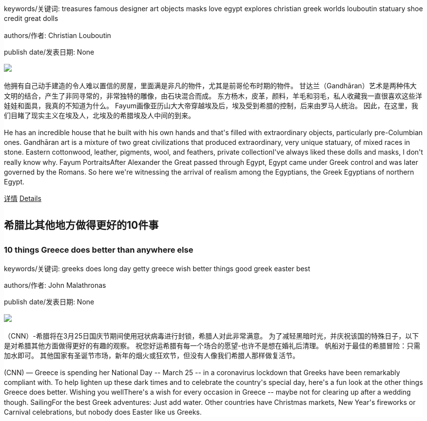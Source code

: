 keywords/关键词: treasures famous designer art objects masks love egypt explores christian greek worlds louboutin statuary shoe credit great dolls

authors/作者: Christian Louboutin

publish date/发表日期: None

![](https://cdn.cnn.com/cnnnext/dam/assets/200320115025-louboutin-fayum-portrait-super-tease.jpg)

他拥有自己动手建造的令人难以置信的房屋，里面满是非凡的物件，尤其是前哥伦布时期的物件。
甘达兰（Gandhāran）艺术是两种伟大文明的结合，产生了非同寻常的，非常独特的雕像，由石块混合而成。
东方杨木，皮革，颜料，羊毛和羽毛，私人收藏我一直很喜欢这些洋娃娃和面具，我真的不知道为什么。
Fayum画像亚历山大大帝穿越埃及后，埃及受到希腊的控制，后来由罗马人统治。
因此，在这里，我们目睹了现实主义在埃及人，北埃及的希腊埃及人中间的到来。

He has an incredible house that he built with his own hands and that's filled with extraordinary objects, particularly pre-Columbian ones.
Gandhāran art is a mixture of two great civilizations that produced extraordinary, very unique statuary, of mixed races in stone.
Eastern cottonwood, leather, pigments, wool, and feathers, private collectionI've always liked these dolls and masks, I don't really know why.
Fayum PortraitsAfter Alexander the Great passed through Egypt, Egypt came under Greek control and was later governed by the Romans.
So here we're witnessing the arrival of realism among the Egyptians, the Greek Egyptians of northern Egypt.

[详情](Famous%20shoe%20designer%20Christian%20Louboutin%20explores%20the%20world%27s%20treasures_zh.md) [Details](Famous%20shoe%20designer%20Christian%20Louboutin%20explores%20the%20world%27s%20treasures.md)


## 希腊比其他地方做得更好的10件事

### 10 things Greece does better than anywhere else

keywords/关键词: greeks does long day getty greece wish better things good greek easter best

authors/作者: John Malathronas

publish date/发表日期: None

![](https://cdn.cnn.com/cnnnext/dam/assets/120713065621-vacation-for-your-health-02-story-top.jpg)

（CNN）-希腊将在3月25日国庆节期间使用冠状病毒进行封锁，希腊人对此非常满意。
为了减轻黑暗时光，并庆祝该国的特殊日子，以下是对希腊其他方面做得更好的有趣的观察。
祝您好运希腊有每一个场合的愿望-也许不是想在婚礼后清理。
帆船对于最佳的希腊冒险：只需加水即可。
其他国家有圣诞节市场，新年的烟火或狂欢节，但没有人像我们希腊人那样做复活节。

(CNN) — Greece is spending her National Day -- March 25 -- in a coronavirus lockdown that Greeks have been remarkably compliant with.
To help lighten up these dark times and to celebrate the country's special day, here's a fun look at the other things Greece does better.
Wishing you wellThere's a wish for every occasion in Greece -- maybe not for clearing up after a wedding though.
SailingFor the best Greek adventures: Just add water.
Other countries have Christmas markets, New Year's fireworks or Carnival celebrations, but nobody does Easter like us Greeks.
